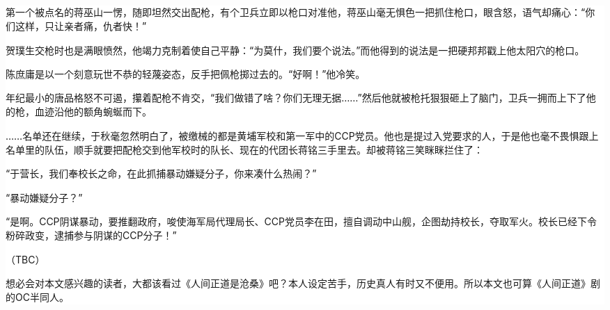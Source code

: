 第一个被点名的蒋巫山一愣，随即坦然交出配枪，有个卫兵立即以枪口对准他，蒋巫山毫无惧色一把抓住枪口，眼含怒，语气却痛心：“你们这样，只让亲者痛，仇者快！”

贺璞生交枪时也是满眼愤然，他竭力克制着使自己平静：“为莫什，我们要个说法。”而他得到的说法是一把硬邦邦戳上他太阳穴的枪口。

陈庶庸是以一个刻意玩世不恭的轻蔑姿态，反手把佩枪掷过去的。“好啊！”他冷笑。

年纪最小的唐品格怒不可遏，攥着配枪不肯交，“我们做错了啥？你们无理无据……”然后他就被枪托狠狠砸上了脑门，卫兵一拥而上下了他的枪，血迹沿他的额角蜿蜒而下。

……名单还在继续，于秋毫忽然明白了，被缴械的都是黄埔军校和第一军中的CCP党员。他也是提过入党要求的人，于是他也毫不畏惧跟上名单里的队伍，顺手就要把配枪交到他军校时的队长、现在的代团长蒋铭三手里去。却被蒋铭三笑眯眯拦住了：

“于营长，我们奉校长之命，在此抓捕暴动嫌疑分子，你来凑什么热闹？”

“暴动嫌疑分子？”

“是啊。CCP阴谋暴动，要推翻政府，唆使海军局代理局长、CCP党员李在田，擅自调动中山舰，企图劫持校长，夺取军火。校长已经下令粉碎政变，逮捕参与阴谋的CCP分子！”

（TBC）

想必会对本文感兴趣的读者，大都该看过《人间正道是沧桑》吧？本人设定苦手，历史真人有时又不便用。所以本文也可算《人间正道》剧的OC半同人。
